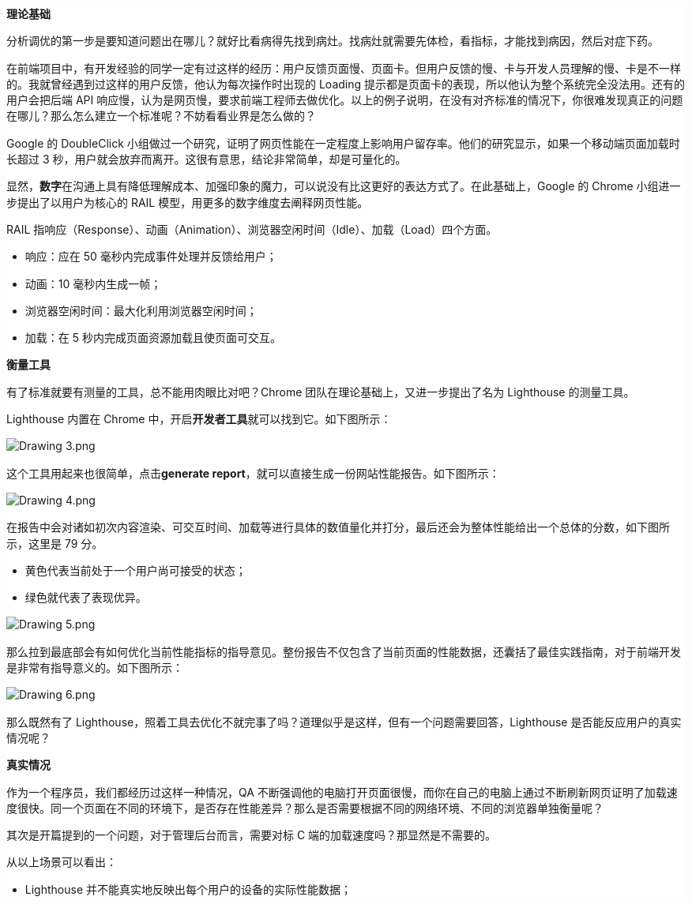 **理论基础**

分析调优的第一步是要知道问题出在哪儿？就好比看病得先找到病灶。找病灶就需要先体检，看指标，才能找到病因，然后对症下药。

在前端项目中，有开发经验的同学一定有过这样的经历：用户反馈页面慢、页面卡。但用户反馈的慢、卡与开发人员理解的慢、卡是不一样的。我就曾经遇到过这样的用户反馈，他认为每次操作时出现的 Loading 提示都是页面卡的表现，所以他认为整个系统完全没法用。还有的用户会把后端 API 响应慢，认为是网页慢，要求前端工程师去做优化。以上的例子说明，在没有对齐标准的情况下，你很难发现真正的问题在哪儿？那么怎么建立一个标准呢？不妨看看业界是怎么做的？

Google 的 DoubleClick 小组做过一个研究，证明了网页性能在一定程度上影响用户留存率。他们的研究显示，如果一个移动端页面加载时长超过 3 秒，用户就会放弃而离开。这很有意思，结论非常简单，却是可量化的。

显然，**数字**在沟通上具有降低理解成本、加强印象的魔力，可以说没有比这更好的表达方式了。在此基础上，Google 的 Chrome 小组进一步提出了以用户为核心的 RAIL 模型，用更多的数字维度去阐释网页性能。

RAIL 指响应（Response）、动画（Animation）、浏览器空闲时间（Idle）、加载（Load）四个方面。

-   响应：应在 50 毫秒内完成事件处理并反馈给用户；
    
-   动画：10 毫秒内生成一帧；
    
-   浏览器空闲时间：最大化利用浏览器空闲时间；
    
-   加载：在 5 秒内完成页面资源加载且使页面可交互。
    

**衡量工具**

有了标准就要有测量的工具，总不能用肉眼比对吧？Chrome 团队在理论基础上，又进一步提出了名为 Lighthouse 的测量工具。

Lighthouse 内置在 Chrome 中，开启**开发者工具**就可以找到它。如下图所示：

![Drawing 3.png](https://s0.lgstatic.com/i/image2/M01/04/F3/Cip5yF_4K36Ad8MHAAP1tzHogqo025.png)

这个工具用起来也很简单，点击**generate report**，就可以直接生成一份网站性能报告。如下图所示：

![Drawing 4.png](https://s0.lgstatic.com/i/image2/M01/04/F3/Cip5yF_4K4aAD3mGAAIwDdtSdf8416.png)

在报告中会对诸如初次内容渲染、可交互时间、加载等进行具体的数值量化并打分，最后还会为整体性能给出一个总体的分数，如下图所示，这里是 79 分。

-   黄色代表当前处于一个用户尚可接受的状态；
    
-   绿色就代表了表现优异。
    

![Drawing 5.png](https://s0.lgstatic.com/i/image2/M01/04/F3/Cip5yF_4K4yAS_SKAADzp2WYeSU530.png)

那么拉到最底部会有如何优化当前性能指标的指导意见。整份报告不仅包含了当前页面的性能数据，还囊括了最佳实践指南，对于前端开发是非常有指导意义的。如下图所示：

![Drawing 6.png](https://s0.lgstatic.com/i/image2/M01/04/F5/CgpVE1_4K5OAbK2ZAAG2eSCinqo569.png)

那么既然有了 Lighthouse，照着工具去优化不就完事了吗？道理似乎是这样，但有一个问题需要回答，Lighthouse 是否能反应用户的真实情况呢？

**真实情况**

作为一个程序员，我们都经历过这样一种情况，QA 不断强调他的电脑打开页面很慢，而你在自己的电脑上通过不断刷新网页证明了加载速度很快。同一个页面在不同的环境下，是否存在性能差异？那么是否需要根据不同的网络环境、不同的浏览器单独衡量呢？

其次是开篇提到的一个问题，对于管理后台而言，需要对标 C 端的加载速度吗？那显然是不需要的。

从以上场景可以看出：

-   Lighthouse 并不能真实地反映出每个用户的设备的实际性能数据；
    